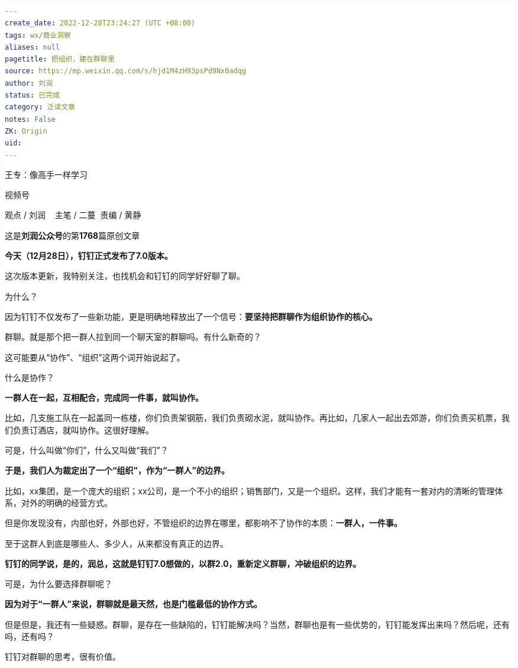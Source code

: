 ```yaml
---
create_date: 2022-12-28T23:24:27 (UTC +08:00)
tags: wx/商业洞察
aliases: null
pagetitle: 把组织，建在群聊里
source: https://mp.weixin.qq.com/s/hjd1M4zH93psPd9Nx0adqg
author: 刘润
status: 已完成
category: 泛读文章
notes: False
ZK: Origin
uid: 
---
```


王专：像高手一样学习

视频号

观点 / 刘润    主笔 / 二蔓  责编 / 黄静   

这是**刘润公众号**的第**1768**篇原创文章

**今天（12月28日），钉钉正式发布了7.0版本。**

这次版本更新，我特别关注，也找机会和钉钉的同学好好聊了聊。

为什么？

因为钉钉不仅发布了一些新功能，更是明确地释放出了一个信号：**要坚持把群聊作为组织协作的核心。**

群聊。就是那个把一群人拉到同一个聊天室的群聊吗。有什么新奇的？

这可能要从“协作”、“组织”这两个词开始说起了。

什么是协作？

**一群人在一起，互相配合，完成同一件事，就叫协作。**

比如，几支施工队在一起盖同一栋楼，你们负责架钢筋，我们负责砌水泥，就叫协作。再比如，几家人一起出去郊游，你们负责买机票，我们负责订酒店，就叫协作。这很好理解。

可是，什么叫做“你们”，什么又叫做“我们”？

**于是，我们人为裁定出了一个“组织”，作为“一群人”的边界。**

比如，xx集团，是一个庞大的组织；xx公司，是一个不小的组织；销售部门，又是一个组织。这样，我们才能有一套对内的清晰的管理体系，对外的明确的经营方式。

但是你发现没有，内部也好，外部也好，不管组织的边界在哪里，都影响不了协作的本质：**一群人，一件事。**

至于这群人到底是哪些人、多少人，从来都没有真正的边界。

**钉钉的同学说，是的，润总，这就是钉钉7.0想做的，以群2.0，重新定义群聊，冲破组织的边界。**

可是，为什么要选择群聊呢？

**因为对于“一群人”来说，群聊就是最天然，也是门槛最低的协作方式。**

但是但是，我还有一些疑惑。群聊，是存在一些缺陷的，钉钉能解决吗？当然，群聊也是有一些优势的，钉钉能发挥出来吗？然后呢，还有吗，还有吗？

钉钉对群聊的思考，很有价值。

